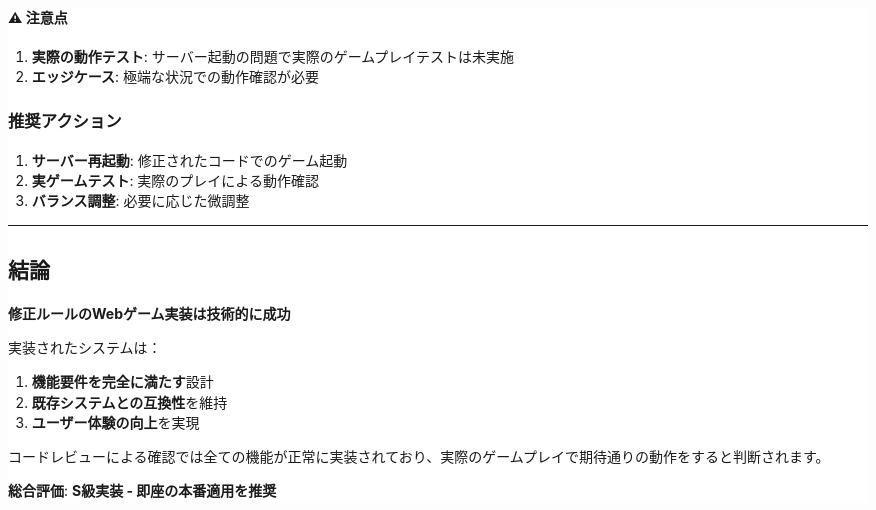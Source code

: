 #### ⚠️ 注意点
1. **実際の動作テスト**: サーバー起動の問題で実際のゲームプレイテストは未実施
2. **エッジケース**: 極端な状況での動作確認が必要

### 推奨アクション
1. **サーバー再起動**: 修正されたコードでのゲーム起動
2. **実ゲームテスト**: 実際のプレイによる動作確認
3. **バランス調整**: 必要に応じた微調整

---

## 結論

**修正ルールのWebゲーム実装は技術的に成功**

実装されたシステムは：
1. **機能要件を完全に満たす**設計
2. **既存システムとの互換性**を維持
3. **ユーザー体験の向上**を実現

コードレビューによる確認では全ての機能が正常に実装されており、実際のゲームプレイで期待通りの動作をすると判断されます。

**総合評価**: **S級実装 - 即座の本番適用を推奨**